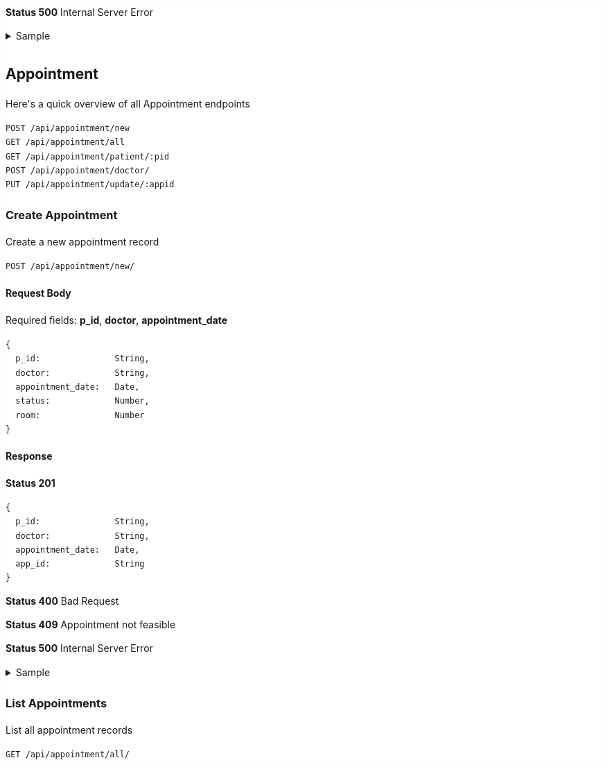 **Status 500** Internal Server Error
<details><summary>Sample</summary></details>

## Appointment
Here's a quick overview of all Appointment endpoints
```
POST /api/appointment/new
GET /api/appointment/all
GET /api/appointment/patient/:pid
POST /api/appointment/doctor/
PUT /api/appointment/update/:appid
```

### Create Appointment
Create a new appointment record
```
POST /api/appointment/new/
```
#### Request Body
Required fields: **p_id**, **doctor**, **appointment_date**
```
{
  p_id:               String,
  doctor:             String,
  appointment_date:   Date,
  status:             Number,
  room:               Number
}
```
#### Response
**Status 201**
```
{
  p_id:               String,
  doctor:             String,
  appointment_date:   Date,
  app_id:             String
}
```
**Status 400** Bad Request

**Status 409** Appointment not feasible

**Status 500** Internal Server Error
<details><summary>Sample</summary></details>

### List Appointments
List all appointment records
```
GET /api/appointment/all/
```
